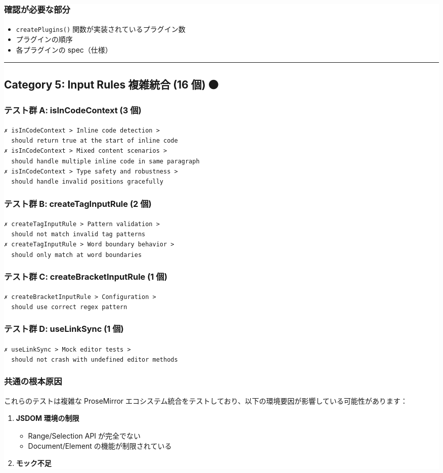 ### 確認が必要な部分

- `createPlugins()` 関数が実装されているプラグイン数
- プラグインの順序
- 各プラグインの spec（仕様）

---

## Category 5: Input Rules 複雑統合 (16 個) 🟠

### テスト群 A: isInCodeContext (3 個)

```
✗ isInCodeContext > Inline code detection >
  should return true at the start of inline code
✗ isInCodeContext > Mixed content scenarios >
  should handle multiple inline code in same paragraph
✗ isInCodeContext > Type safety and robustness >
  should handle invalid positions gracefully
```

### テスト群 B: createTagInputRule (2 個)

```
✗ createTagInputRule > Pattern validation >
  should not match invalid tag patterns
✗ createTagInputRule > Word boundary behavior >
  should only match at word boundaries
```

### テスト群 C: createBracketInputRule (1 個)

```
✗ createBracketInputRule > Configuration >
  should use correct regex pattern
```

### テスト群 D: useLinkSync (1 個)

```
✗ useLinkSync > Mock editor tests >
  should not crash with undefined editor methods
```

### 共通の根本原因

これらのテストは複雑な ProseMirror エコシステム統合をテストしており、以下の環境要因が影響している可能性があります：

1. **JSDOM 環境の制限**

   - Range/Selection API が完全でない
   - Document/Element の機能が制限されている

2. **モック不足**
